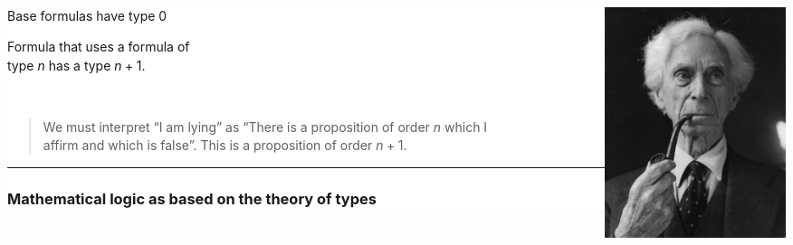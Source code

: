 <img src="images/russell.jpg" style="float:right; width:200px" />
<div style="margin-right:300px">

Base formulas have type $0$

Formula that uses a formula of <br />
type $n$ has a type $n+1$.

<div class="fragment" style="padding-top:20px;">

> We must interpret “I am lying” as “There is a proposition of order 
> $n$ which I affirm and which is false”. This is a proposition of order $n+1$.

</div>
</div>

---------------------------------------------------------------------------------------------------

### Mathematical logic as based on the theory of types

